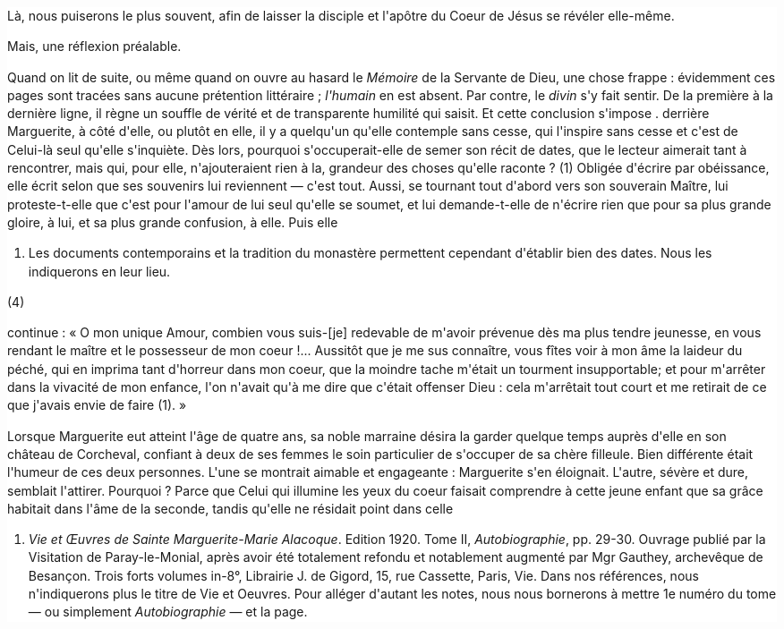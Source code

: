 Là, nous puiserons le plus
souvent, afin de laisser la disciple et l'apôtre du Coeur de Jésus se révéler
elle-même.

Mais, une réflexion préalable.

Quand on lit de suite, ou même
quand on ouvre au hasard le *Mémoire* de la Servante de Dieu, une chose
frappe : évidemment ces pages sont tracées sans aucune prétention littéraire ; *l'humain*
en est absent. Par contre, le *divin* s'y fait sentir. De la première à la
dernière ligne, il règne un souffle de vérité et de transparente humilité qui
saisit. Et cette conclusion s'impose . derrière Marguerite, à côté d'elle, ou
plutôt en elle, il y a quelqu'un qu'elle contemple sans cesse, qui l'inspire
sans cesse et c'est de Celui-là seul qu'elle s'inquiète. Dès lors, pourquoi
s'occuperait-elle de semer son récit de dates, que le lecteur aimerait tant à
rencontrer, mais qui, pour elle, n'ajouteraient rien à la, grandeur des choses
qu'elle raconte ? (1) Obligée d'écrire par obéissance, elle écrit selon que ses
souvenirs lui reviennent — c'est tout. Aussi, se tournant tout d'abord
vers son souverain Maître, lui proteste-t-elle que c'est pour l'amour de lui
seul qu'elle se soumet, et lui demande-t-elle de n'écrire rien que pour sa plus
grande gloire, à lui, et sa plus grande confusion, à elle. Puis elle

1. Les documents contemporains et la tradition du
monastère permettent cependant d'établir bien des dates. Nous les indiquerons
en leur lieu.

(4)

continue : « O mon unique Amour, combien vous
suis-[je] redevable de m'avoir prévenue dès ma plus tendre jeunesse, en
vous rendant le maître et le possesseur de mon coeur !... Aussitôt que
je me sus connaître, vous fîtes voir à mon âme la laideur du péché,
qui en imprima tant d'horreur dans mon coeur, que la moindre tache
m'était un tourment insupportable; et pour m'arrêter dans la
vivacité de mon enfance, l'on n'avait qu'à me dire que c'était offenser
Dieu : cela m'arrêtait tout court et me retirait de ce que j'avais
envie de faire (1). »

Lorsque Marguerite eut atteint
l'âge de quatre ans, sa noble marraine désira la garder quelque temps auprès
d'elle en son château de Corcheval, confiant à deux de ses femmes le soin
particulier de s'occuper de sa chère filleule. Bien différente était l'humeur
de ces deux personnes. L'une se montrait aimable et engageante : Marguerite
s'en éloignait. L'autre, sévère et dure, semblait l'attirer. Pourquoi ? Parce
que Celui qui illumine les yeux du coeur faisait comprendre à cette jeune
enfant que sa grâce habitait dans l'âme de la seconde, tandis qu'elle ne résidait
point dans celle

1. *Vie et Œuvres de Sainte Marguerite-Marie
Alacoque*. Edition 1920. Tome II, *Autobiographie*, pp. 29-30. Ouvrage
publié par la Visitation de Paray-le-Monial, après avoir été totalement refondu
et notablement augmenté par Mgr Gauthey, archevêque de Besançon. Trois forts
volumes in-8°, Librairie J. de Gigord, 15, rue Cassette, Paris, Vie. Dans nos
références, nous n'indiquerons plus le titre de Vie et Oeuvres. Pour alléger
d'autant les notes, nous nous bornerons à mettre 1e numéro du tome — ou
simplement *Autobiographie* — et la page.

